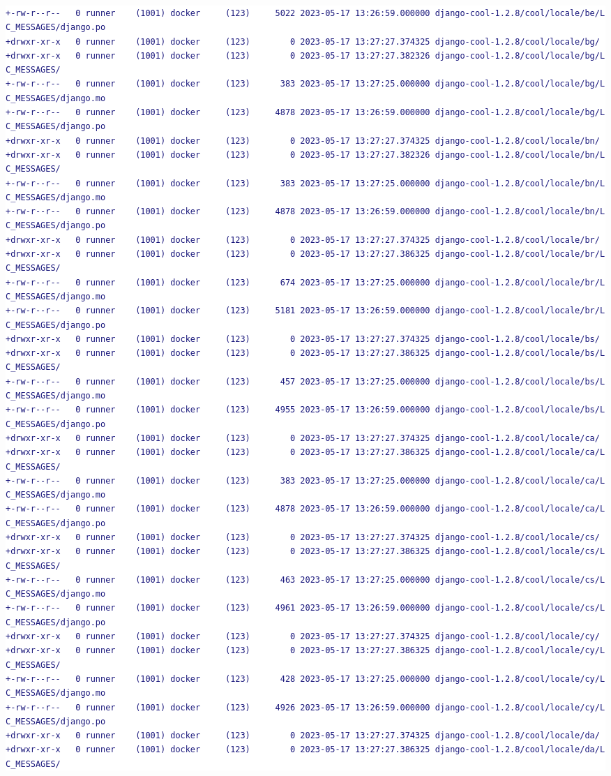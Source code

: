 ```diff
+-rw-r--r--   0 runner    (1001) docker     (123)     5022 2023-05-17 13:26:59.000000 django-cool-1.2.8/cool/locale/be/LC_MESSAGES/django.po
+drwxr-xr-x   0 runner    (1001) docker     (123)        0 2023-05-17 13:27:27.374325 django-cool-1.2.8/cool/locale/bg/
+drwxr-xr-x   0 runner    (1001) docker     (123)        0 2023-05-17 13:27:27.382326 django-cool-1.2.8/cool/locale/bg/LC_MESSAGES/
+-rw-r--r--   0 runner    (1001) docker     (123)      383 2023-05-17 13:27:25.000000 django-cool-1.2.8/cool/locale/bg/LC_MESSAGES/django.mo
+-rw-r--r--   0 runner    (1001) docker     (123)     4878 2023-05-17 13:26:59.000000 django-cool-1.2.8/cool/locale/bg/LC_MESSAGES/django.po
+drwxr-xr-x   0 runner    (1001) docker     (123)        0 2023-05-17 13:27:27.374325 django-cool-1.2.8/cool/locale/bn/
+drwxr-xr-x   0 runner    (1001) docker     (123)        0 2023-05-17 13:27:27.382326 django-cool-1.2.8/cool/locale/bn/LC_MESSAGES/
+-rw-r--r--   0 runner    (1001) docker     (123)      383 2023-05-17 13:27:25.000000 django-cool-1.2.8/cool/locale/bn/LC_MESSAGES/django.mo
+-rw-r--r--   0 runner    (1001) docker     (123)     4878 2023-05-17 13:26:59.000000 django-cool-1.2.8/cool/locale/bn/LC_MESSAGES/django.po
+drwxr-xr-x   0 runner    (1001) docker     (123)        0 2023-05-17 13:27:27.374325 django-cool-1.2.8/cool/locale/br/
+drwxr-xr-x   0 runner    (1001) docker     (123)        0 2023-05-17 13:27:27.386325 django-cool-1.2.8/cool/locale/br/LC_MESSAGES/
+-rw-r--r--   0 runner    (1001) docker     (123)      674 2023-05-17 13:27:25.000000 django-cool-1.2.8/cool/locale/br/LC_MESSAGES/django.mo
+-rw-r--r--   0 runner    (1001) docker     (123)     5181 2023-05-17 13:26:59.000000 django-cool-1.2.8/cool/locale/br/LC_MESSAGES/django.po
+drwxr-xr-x   0 runner    (1001) docker     (123)        0 2023-05-17 13:27:27.374325 django-cool-1.2.8/cool/locale/bs/
+drwxr-xr-x   0 runner    (1001) docker     (123)        0 2023-05-17 13:27:27.386325 django-cool-1.2.8/cool/locale/bs/LC_MESSAGES/
+-rw-r--r--   0 runner    (1001) docker     (123)      457 2023-05-17 13:27:25.000000 django-cool-1.2.8/cool/locale/bs/LC_MESSAGES/django.mo
+-rw-r--r--   0 runner    (1001) docker     (123)     4955 2023-05-17 13:26:59.000000 django-cool-1.2.8/cool/locale/bs/LC_MESSAGES/django.po
+drwxr-xr-x   0 runner    (1001) docker     (123)        0 2023-05-17 13:27:27.374325 django-cool-1.2.8/cool/locale/ca/
+drwxr-xr-x   0 runner    (1001) docker     (123)        0 2023-05-17 13:27:27.386325 django-cool-1.2.8/cool/locale/ca/LC_MESSAGES/
+-rw-r--r--   0 runner    (1001) docker     (123)      383 2023-05-17 13:27:25.000000 django-cool-1.2.8/cool/locale/ca/LC_MESSAGES/django.mo
+-rw-r--r--   0 runner    (1001) docker     (123)     4878 2023-05-17 13:26:59.000000 django-cool-1.2.8/cool/locale/ca/LC_MESSAGES/django.po
+drwxr-xr-x   0 runner    (1001) docker     (123)        0 2023-05-17 13:27:27.374325 django-cool-1.2.8/cool/locale/cs/
+drwxr-xr-x   0 runner    (1001) docker     (123)        0 2023-05-17 13:27:27.386325 django-cool-1.2.8/cool/locale/cs/LC_MESSAGES/
+-rw-r--r--   0 runner    (1001) docker     (123)      463 2023-05-17 13:27:25.000000 django-cool-1.2.8/cool/locale/cs/LC_MESSAGES/django.mo
+-rw-r--r--   0 runner    (1001) docker     (123)     4961 2023-05-17 13:26:59.000000 django-cool-1.2.8/cool/locale/cs/LC_MESSAGES/django.po
+drwxr-xr-x   0 runner    (1001) docker     (123)        0 2023-05-17 13:27:27.374325 django-cool-1.2.8/cool/locale/cy/
+drwxr-xr-x   0 runner    (1001) docker     (123)        0 2023-05-17 13:27:27.386325 django-cool-1.2.8/cool/locale/cy/LC_MESSAGES/
+-rw-r--r--   0 runner    (1001) docker     (123)      428 2023-05-17 13:27:25.000000 django-cool-1.2.8/cool/locale/cy/LC_MESSAGES/django.mo
+-rw-r--r--   0 runner    (1001) docker     (123)     4926 2023-05-17 13:26:59.000000 django-cool-1.2.8/cool/locale/cy/LC_MESSAGES/django.po
+drwxr-xr-x   0 runner    (1001) docker     (123)        0 2023-05-17 13:27:27.374325 django-cool-1.2.8/cool/locale/da/
+drwxr-xr-x   0 runner    (1001) docker     (123)        0 2023-05-17 13:27:27.386325 django-cool-1.2.8/cool/locale/da/LC_MESSAGES/
```